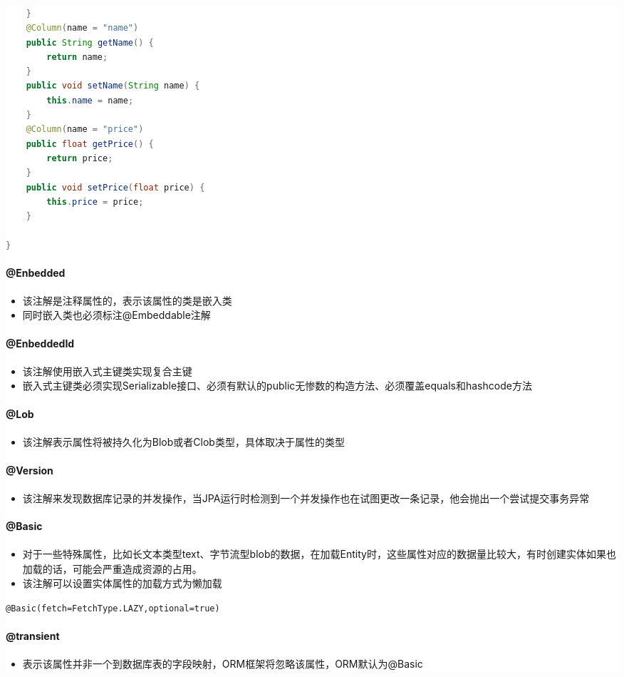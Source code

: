 ```java
    }
    @Column(name = "name")
    public String getName() {
        return name;
    }
    public void setName(String name) {
        this.name = name;
    }
    @Column(name = "price")
    public float getPrice() {
        return price;
    }
    public void setPrice(float price) {
        this.price = price;
    }
      
}
```



#### @Enbedded

- 该注解是注释属性的，表示该属性的类是嵌入类
- 同时嵌入类也必须标注@Embeddable注解



#### @EnbeddedId

- 该注解使用嵌入式主键类实现复合主键
- 嵌入式主键类必须实现Serializable接口、必须有默认的public无惨数的构造方法、必须覆盖equals和hashcode方法



#### @Lob

- 该注解表示属性将被持久化为Blob或者Clob类型，具体取决于属性的类型



#### @Version

- 该注解来发现数据库记录的并发操作，当JPA运行时检测到一个并发操作也在试图更改一条记录，他会抛出一个尝试提交事务异常



#### @Basic

- 对于一些特殊属性，比如长文本类型text、字节流型blob的数据，在加载Entity时，这些属性对应的数据量比较大，有时创建实体如果也加载的话，可能会严重造成资源的占用。
- 该注解可以设置实体属性的加载方式为懒加载

`@Basic(fetch=FetchType.LAZY,optional=true)`



#### @transient

- 表示该属性并非一个到数据库表的字段映射，ORM框架将忽略该属性，ORM默认为@Basic
